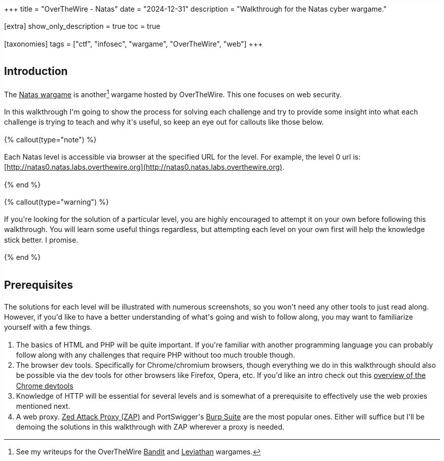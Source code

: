 +++
title = "OverTheWire - Natas"
date = "2024-12-31"
description = "Walkthrough for the Natas cyber wargame."

[extra]
show_only_description = true
toc = true

[taxonomies]
tags = ["ctf", "infosec", "wargame", "OverTheWire", "web"]
+++

## Introduction

The [Natas wargame](https://overthewire.org/wargames/natas/) is another[^1]
wargame hosted by OverTheWire. This one focuses on web security.

[^1]: See my writeups for the OverTheWire [Bandit](/blog/overthewirebandit) and
    [Leviathan](/blog/overthewireleviathan) wargames.

In this walkthrough I'm going to show the process for solving each challenge
and try to provide some insight into what each challenge is trying to teach
and why it's useful, so keep an eye out for callouts like those below.

{% callout(type="note") %}

Each Natas level is accessible via browser at the specified URL for the level.
For example, the level 0 url is:
[http://natas0.natas.labs.overthewire.org](http://natas0.natas.labs.overthewire.org).

{% end %}

{% callout(type="warning") %}

If you're looking for the solution of a particular level, you are highly
encouraged to attempt it on your own before following this walkthrough. You
will learn some useful things regardless, but attempting each level on your own
first will help the knowledge stick better. I promise.

{% end %}

## Prerequisites

The solutions for each level will be illustrated with numerous screenshots, so
you won't need any other tools to just read along. However, if you'd like to
have a better understanding of what's going and wish to follow along, you may
want to familiarize yourself with a few things.

1. The basics of HTML and PHP will be quite important. If you're familiar with
   another programming language you can probably follow along with any
challenges that require PHP without too much trouble though.
2. The browser dev tools. Specifically for Chrome/chromium browsers, though
   everything we do in this walkthrough should also be possible via the dev
tools for other browsers like Firefox, Opera, etc. If you'd like an intro check
out this [overview of the Chrome
devtools](https://developer.chrome.com/docs/devtools/overview)
3. Knowledge of HTTP will be essential for several levels and is somewhat of a
   prerequisite to effectively use the web proxies mentioned next.
4. A web proxy. [Zed Attack Proxy (ZAP)](https://www.zaproxy.org) and
   PortSwigger's [Burp Suite](https://portswigger.net/burp/communitydownload)
are the most popular ones. Either will suffice but I'll be demoing the
solutions in this walkthrough with ZAP wherever a proxy is needed.


[^2]: A relatively high-profile example of this sort of data disclosure
[^3]: Not __every__ request made by a browser is strictly over HTTP or HTTPS,
[^4]: Yes the correct spelling should be "Referrer", however the header was misspelled in the original HTTP specification, [RFC 1945](https://www.rfc-editor.org/rfc/rfc1945#section-10.13), so it remains misspelled for compatibility.